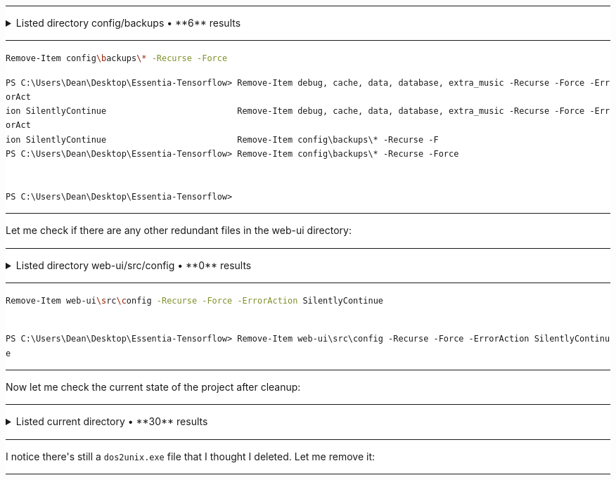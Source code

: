 
---

<details><summary>Listed directory config/backups • **6** results</summary></details>

---

```bash
Remove-Item config\backups\* -Recurse -Force
```

```
PS C:\Users\Dean\Desktop\Essentia-Tensorflow> Remove-Item debug, cache, data, database, extra_music -Recurse -Force -ErrorAct
ion SilentlyContinue                          Remove-Item debug, cache, data, database, extra_music -Recurse -Force -ErrorAct
ion SilentlyContinue                          Remove-Item config\backups\* -Recurse -F                                       
PS C:\Users\Dean\Desktop\Essentia-Tensorflow> Remove-Item config\backups\* -Recurse -Force


PS C:\Users\Dean\Desktop\Essentia-Tensorflow>
```

---

Let me check if there are any other redundant files in the web-ui directory:


---

<details><summary>Listed directory web-ui/src/config • **0** results</summary></details>

---

```bash
Remove-Item web-ui\src\config -Recurse -Force -ErrorAction SilentlyContinue
```

```

PS C:\Users\Dean\Desktop\Essentia-Tensorflow> Remove-Item web-ui\src\config -Recurse -Force -ErrorAction SilentlyContinue

```

---

Now let me check the current state of the project after cleanup:


---

<details><summary>Listed current directory • **30** results</summary></details>

---

I notice there's still a `dos2unix.exe` file that I thought I deleted. Let me remove it:


---
